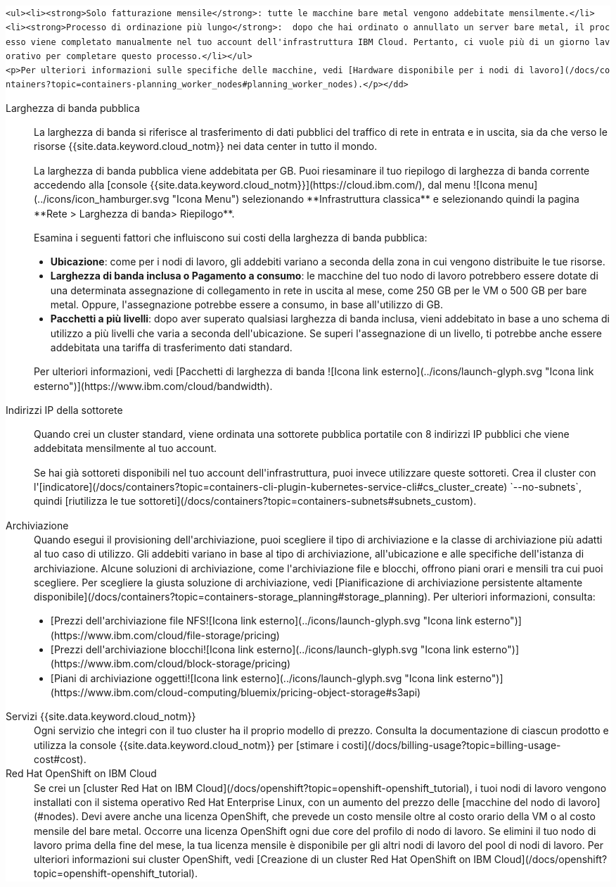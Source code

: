     <ul><li><strong>Solo fatturazione mensile</strong>: tutte le macchine bare metal vengono addebitate mensilmente.</li>
    <li><strong>Processo di ordinazione più lungo</strong>:  dopo che hai ordinato o annullato un server bare metal, il processo viene completato manualmente nel tuo account dell'infrastruttura IBM Cloud. Pertanto, ci vuole più di un giorno lavorativo per completare questo processo.</li></ul>
    <p>Per ulteriori informazioni sulle specifiche delle macchine, vedi [Hardware disponibile per i nodi di lavoro](/docs/containers?topic=containers-planning_worker_nodes#planning_worker_nodes).</p></dd>
  <dt id="bandwidth">Larghezza di banda pubblica</dt>
    <dd><p>La larghezza di banda si riferisce al trasferimento di dati pubblici del traffico di rete in entrata e in uscita, sia da che verso le risorse {{site.data.keyword.cloud_notm}} nei data center in tutto il mondo.</p>
    <p>La larghezza di banda pubblica viene addebitata per GB. Puoi riesaminare il tuo riepilogo di larghezza di banda corrente accedendo alla [console {{site.data.keyword.cloud_notm}}](https://cloud.ibm.com/), dal menu ![Icona menu](../icons/icon_hamburger.svg "Icona Menu") selezionando **Infrastruttura classica** e selezionando quindi la pagina **Rete > Larghezza di banda> Riepilogo**.</p>
    <p>Esamina i seguenti fattori che influiscono sui costi della larghezza di banda pubblica:</p>
    <ul><li><strong>Ubicazione</strong>: come per i nodi di lavoro, gli addebiti variano a seconda della zona in cui vengono distribuite le tue risorse.</li>
    <li><strong>Larghezza di banda inclusa o Pagamento a consumo</strong>: le macchine del tuo nodo di lavoro potrebbero essere dotate di una determinata assegnazione di collegamento in rete in uscita al mese, come 250 GB per le VM o 500 GB per bare metal. Oppure, l'assegnazione potrebbe essere a consumo, in base all'utilizzo di GB.</li>
    <li><strong>Pacchetti a più livelli</strong>: dopo aver superato qualsiasi larghezza di banda inclusa, vieni addebitato in base a uno schema di utilizzo a più livelli che varia a seconda dell'ubicazione. Se superi l'assegnazione di un livello, ti potrebbe anche essere addebitata una tariffa di trasferimento dati standard.</li></ul>
    <p>Per ulteriori informazioni, vedi [Pacchetti di larghezza di banda ![Icona link esterno](../icons/launch-glyph.svg "Icona link esterno")](https://www.ibm.com/cloud/bandwidth).</p></dd>
  <dt id="subnet_ips">Indirizzi IP della sottorete</dt>
    <dd><p>Quando crei un cluster standard, viene ordinata una sottorete pubblica portatile con 8 indirizzi IP pubblici che viene addebitata mensilmente al tuo account.</p><p>Se hai già sottoreti disponibili nel tuo account dell'infrastruttura, puoi invece utilizzare queste sottoreti. Crea il cluster con l'[indicatore](/docs/containers?topic=containers-cli-plugin-kubernetes-service-cli#cs_cluster_create) `--no-subnets`, quindi [riutilizza le tue sottoreti](/docs/containers?topic=containers-subnets#subnets_custom).
    </dd>
  <dt id="persistent_storage">Archiviazione</dt>
    <dd>Quando esegui il provisioning dell'archiviazione, puoi scegliere il tipo di archiviazione e la classe di archiviazione più adatti al tuo caso di utilizzo. Gli addebiti variano in base al tipo di archiviazione, all'ubicazione e alle specifiche dell'istanza di archiviazione. Alcune soluzioni di archiviazione, come l'archiviazione file e blocchi, offrono piani orari e mensili tra cui puoi scegliere. Per scegliere la giusta soluzione di archiviazione, vedi [Pianificazione di archiviazione persistente altamente disponibile](/docs/containers?topic=containers-storage_planning#storage_planning). Per ulteriori informazioni, consulta:
    <ul><li>[Prezzi dell'archiviazione file NFS![Icona link esterno](../icons/launch-glyph.svg "Icona link esterno")](https://www.ibm.com/cloud/file-storage/pricing)</li>
    <li>[Prezzi dell'archiviazione blocchi![Icona link esterno](../icons/launch-glyph.svg "Icona link esterno")](https://www.ibm.com/cloud/block-storage/pricing)</li>
    <li>[Piani di archiviazione oggetti![Icona link esterno](../icons/launch-glyph.svg "Icona link esterno")](https://www.ibm.com/cloud-computing/bluemix/pricing-object-storage#s3api)</li></ul></dd>
  <dt id="services">Servizi {{site.data.keyword.cloud_notm}}</dt>
    <dd>Ogni servizio che integri con il tuo cluster ha il proprio modello di prezzo. Consulta la documentazione di ciascun prodotto e utilizza la console {{site.data.keyword.cloud_notm}} per [stimare i costi](/docs/billing-usage?topic=billing-usage-cost#cost).</dd>
  <dt id="rhos_charges">Red Hat OpenShift on IBM Cloud</dt>
    <dd>Se crei un [cluster Red Hat on IBM Cloud](/docs/openshift?topic=openshift-openshift_tutorial), i tuoi nodi di lavoro vengono installati con il sistema operativo Red Hat Enterprise Linux, con un aumento del prezzo delle [macchine del nodo di lavoro](#nodes). Devi avere anche una licenza OpenShift, che prevede un costo mensile oltre al costo orario della VM o al costo mensile del bare metal. Occorre una licenza OpenShift ogni due core del profilo di nodo di lavoro. Se elimini il tuo nodo di lavoro prima della fine del mese, la tua licenza mensile è disponibile per gli altri nodi di lavoro del pool di nodi di lavoro. Per ulteriori informazioni sui cluster OpenShift, vedi [Creazione di un cluster Red Hat OpenShift on IBM Cloud](/docs/openshift?topic=openshift-openshift_tutorial).</dd>